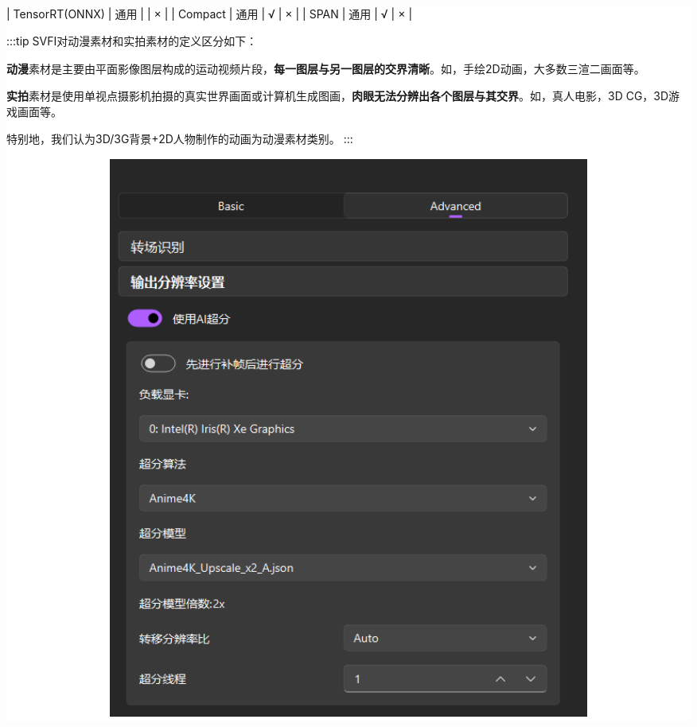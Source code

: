 | TensorRT(ONNX) | 通用 |  | × |
| Compact | 通用 | √ | × |
| SPAN | 通用 | √ | × |

:::tip
SVFI对动漫素材和实拍素材的定义区分如下：

**动漫**素材是主要由平面影像图层构成的运动视频片段，**每一图层与另一图层的交界清晰**。如，手绘2D动画，大多数三渲二画面等。

**实拍**素材是使用单视点摄影机拍摄的真实世界画面或计算机生成图画，**肉眼无法分辨出各个图层与其交界**。如，真人电影，3D CG，3D游戏画面等。

特别地，我们认为3D/3G背景+2D人物制作的动画为动漫素材类别。
:::

<div align=center>
<img src="/Statics/UserGuide/57.png"  width=600>
</div>
